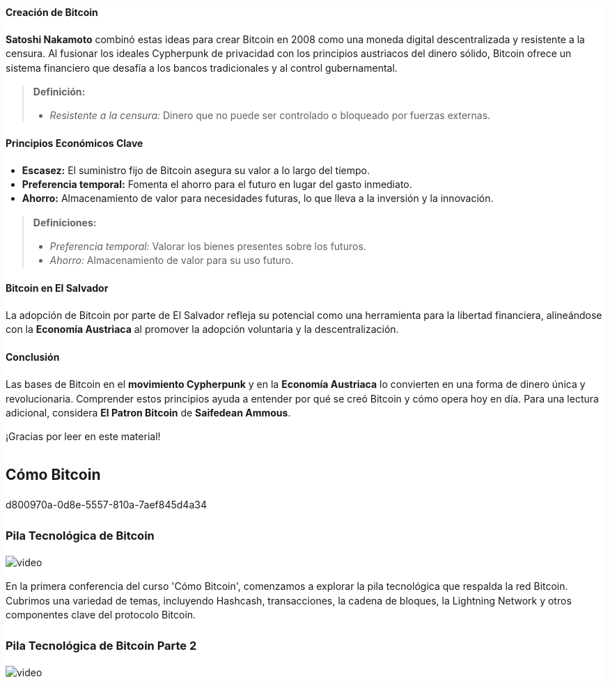 #### Creación de Bitcoin

**Satoshi Nakamoto** combinó estas ideas para crear Bitcoin en 2008 como una moneda digital descentralizada y resistente a la censura. Al fusionar los ideales Cypherpunk de privacidad con los principios austriacos del dinero sólido, Bitcoin ofrece un sistema financiero que desafía a los bancos tradicionales y al control gubernamental.

> **Definición:**
>
> - _Resistente a la censura:_ Dinero que no puede ser controlado o bloqueado por fuerzas externas.

#### Principios Económicos Clave

- **Escasez:** El suministro fijo de Bitcoin asegura su valor a lo largo del tiempo.
- **Preferencia temporal:** Fomenta el ahorro para el futuro en lugar del gasto inmediato.
- **Ahorro:** Almacenamiento de valor para necesidades futuras, lo que lleva a la inversión y la innovación.

> **Definiciones:**
>
> - _Preferencia temporal:_ Valorar los bienes presentes sobre los futuros.
> - _Ahorro:_ Almacenamiento de valor para su uso futuro.

#### Bitcoin en El Salvador

La adopción de Bitcoin por parte de El Salvador refleja su potencial como una herramienta para la libertad financiera, alineándose con la **Economía Austriaca** al promover la adopción voluntaria y la descentralización.

#### Conclusión

Las bases de Bitcoin en el **movimiento Cypherpunk** y en la **Economía Austriaca** lo convierten en una forma de dinero única y revolucionaria. Comprender estos principios ayuda a entender por qué se creó Bitcoin y cómo opera hoy en día. Para una lectura adicional, considera **El Patron Bitcoin** de **Saifedean Ammous**.

¡Gracias por leer en este material!

## Cómo Bitcoin
<chapterId>d800970a-0d8e-5557-810a-7aef845d4a34</chapterId>

### Pila Tecnológica de Bitcoin

![video](https://youtube.com/live/OKanfSTLlW0)

En la primera conferencia del curso 'Cómo Bitcoin', comenzamos a explorar la pila tecnológica que respalda la red Bitcoin. Cubrimos una variedad de temas, incluyendo Hashcash, transacciones, la cadena de bloques, la Lightning Network y otros componentes clave del protocolo Bitcoin.

### Pila Tecnológica de Bitcoin Parte 2

![video](https://www.youtube.com/live/VT2nuXaYnHk?feature=share)
